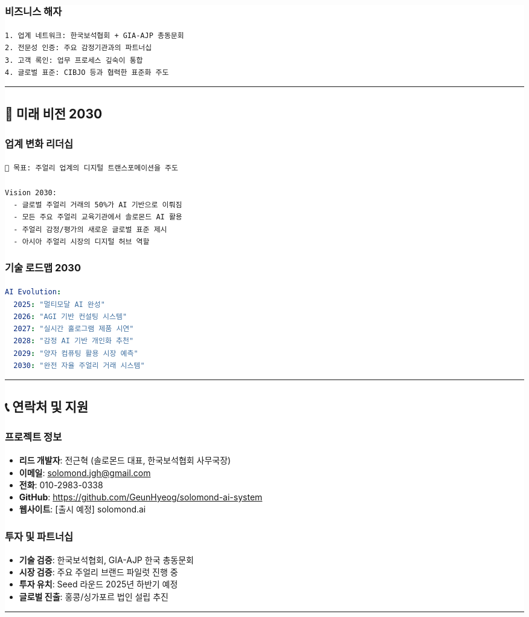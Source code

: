 ### **비즈니스 해자**
```
1. 업계 네트워크: 한국보석협회 + GIA-AJP 총동문회
2. 전문성 인증: 주요 감정기관과의 파트너십
3. 고객 록인: 업무 프로세스 깊숙이 통합
4. 글로벌 표준: CIBJO 등과 협력한 표준화 주도
```

---

## 🔮 **미래 비전 2030**

### **업계 변화 리더십**
```
🎯 목표: 주얼리 업계의 디지털 트랜스포메이션을 주도

Vision 2030:
  - 글로벌 주얼리 거래의 50%가 AI 기반으로 이뤄짐
  - 모든 주요 주얼리 교육기관에서 솔로몬드 AI 활용
  - 주얼리 감정/평가의 새로운 글로벌 표준 제시
  - 아시아 주얼리 시장의 디지털 허브 역할
```

### **기술 로드맵 2030**
```yaml
AI Evolution:
  2025: "멀티모달 AI 완성"
  2026: "AGI 기반 컨설팅 시스템"
  2027: "실시간 홀로그램 제품 시연"
  2028: "감정 AI 기반 개인화 추천"
  2029: "양자 컴퓨팅 활용 시장 예측"
  2030: "완전 자율 주얼리 거래 시스템"
```

---

## 📞 **연락처 및 지원**

### **프로젝트 정보**
- **리드 개발자**: 전근혁 (솔로몬드 대표, 한국보석협회 사무국장)
- **이메일**: solomond.jgh@gmail.com  
- **전화**: 010-2983-0338
- **GitHub**: https://github.com/GeunHyeog/solomond-ai-system
- **웹사이트**: [출시 예정] solomond.ai

### **투자 및 파트너십**
- **기술 검증**: 한국보석협회, GIA-AJP 한국 총동문회
- **시장 검증**: 주요 주얼리 브랜드 파일럿 진행 중
- **투자 유치**: Seed 라운드 2025년 하반기 예정
- **글로벌 진출**: 홍콩/싱가포르 법인 설립 추진

---